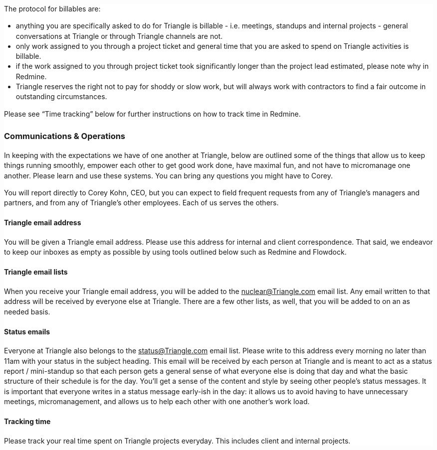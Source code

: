The protocol for billables are:

-   anything you are specifically asked to do for Triangle is billable - i.e. meetings, standups and
    internal projects - general conversations at Triangle or through Triangle channels are not.
-   only work assigned to you through a project ticket and general time that you are asked to spend
    on Triangle activities is billable.
-   if the work assigned to you through project ticket took significantly longer than the project
    lead estimated, please note why in Redmine.
-   Triangle reserves the right not to pay for shoddy or slow work, but will always work with
    contractors to find a fair outcome in outstanding circumstances.

Please see “Time tracking” below for further instructions on how to track time in Redmine.

### Communications & Operations

In keeping with the expectations we have of one another at Triangle, below are outlined some of the
things that allow us to keep things running smoothly, empower each other to get good work done, have
maximal fun, and not have to micromanage one another. Please learn and use these systems. You can
bring any questions you might have to Corey.

You will report directly to Corey Kohn, CEO, but you can expect to field frequent requests from any
of Triangle’s managers and partners, and from any of Triangle’s other employees. Each of us serves
the others.

#### Triangle email address

You will be given a Triangle email address. Please use this address for internal and client
correspondence. That said, we endeavor to keep our inboxes as empty as possible by using tools
outlined below such as Redmine and Flowdock.

#### Triangle email lists

When you receive your Triangle email address, you will be added to the nuclear@Triangle.com email
list. Any email written to that address will be received by everyone else at Triangle. There are a
few other lists, as well, that you will be added to on an as needed basis.

#### Status emails

Everyone at Triangle also belongs to the status@Triangle.com email list. Please write to this
address every morning no later than 11am with your status in the subject heading. This email will be
received by each person at Triangle and is meant to act as a status report / mini-standup so that
each person gets a general sense of what everyone else is doing that day and what the basic
structure of their schedule is for the day. You’ll get a sense of the content and style by seeing
other people’s status messages. It is important that everyone writes in a status message early-ish
in the day: it allows us to avoid having to have unnecessary meetings, micromanagement, and allows
us to help each other with one another’s work load.

#### Tracking time

Please track your real time spent on Triangle projects everyday. This includes client and internal
projects.
